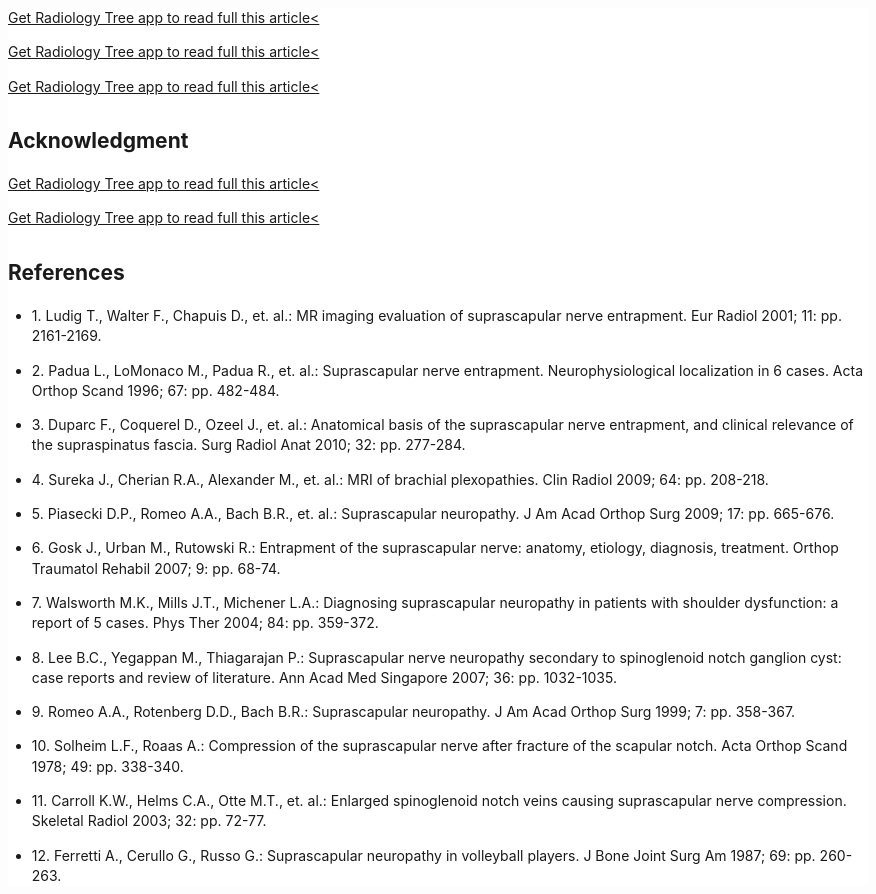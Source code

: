 [Get Radiology Tree app to read full this article<](https://clinicalpub.com/app)

[Get Radiology Tree app to read full this article<](https://clinicalpub.com/app)

[Get Radiology Tree app to read full this article<](https://clinicalpub.com/app)

## Acknowledgment

[Get Radiology Tree app to read full this article<](https://clinicalpub.com/app)

[Get Radiology Tree app to read full this article<](https://clinicalpub.com/app)

## References

- 1\. Ludig T., Walter F., Chapuis D., et. al.: MR imaging evaluation of suprascapular nerve entrapment. Eur Radiol 2001; 11: pp. 2161-2169.


- 2\. Padua L., LoMonaco M., Padua R., et. al.: Suprascapular nerve entrapment. Neurophysiological localization in 6 cases. Acta Orthop Scand 1996; 67: pp. 482-484.


- 3\. Duparc F., Coquerel D., Ozeel J., et. al.: Anatomical basis of the suprascapular nerve entrapment, and clinical relevance of the supraspinatus fascia. Surg Radiol Anat 2010; 32: pp. 277-284.


- 4\. Sureka J., Cherian R.A., Alexander M., et. al.: MRI of brachial plexopathies. Clin Radiol 2009; 64: pp. 208-218.


- 5\. Piasecki D.P., Romeo A.A., Bach B.R., et. al.: Suprascapular neuropathy. J Am Acad Orthop Surg 2009; 17: pp. 665-676.


- 6\. Gosk J., Urban M., Rutowski R.: Entrapment of the suprascapular nerve: anatomy, etiology, diagnosis, treatment. Orthop Traumatol Rehabil 2007; 9: pp. 68-74.


- 7\. Walsworth M.K., Mills J.T., Michener L.A.: Diagnosing suprascapular neuropathy in patients with shoulder dysfunction: a report of 5 cases. Phys Ther 2004; 84: pp. 359-372.


- 8\. Lee B.C., Yegappan M., Thiagarajan P.: Suprascapular nerve neuropathy secondary to spinoglenoid notch ganglion cyst: case reports and review of literature. Ann Acad Med Singapore 2007; 36: pp. 1032-1035.


- 9\. Romeo A.A., Rotenberg D.D., Bach B.R.: Suprascapular neuropathy. J Am Acad Orthop Surg 1999; 7: pp. 358-367.


- 10\. Solheim L.F., Roaas A.: Compression of the suprascapular nerve after fracture of the scapular notch. Acta Orthop Scand 1978; 49: pp. 338-340.


- 11\. Carroll K.W., Helms C.A., Otte M.T., et. al.: Enlarged spinoglenoid notch veins causing suprascapular nerve compression. Skeletal Radiol 2003; 32: pp. 72-77.


- 12\. Ferretti A., Cerullo G., Russo G.: Suprascapular neuropathy in volleyball players. J Bone Joint Surg Am 1987; 69: pp. 260-263.
